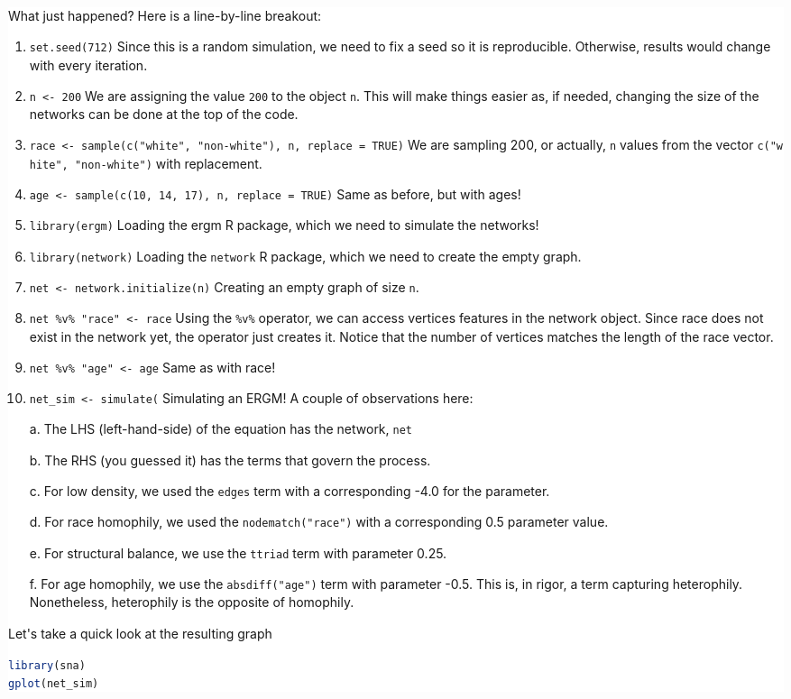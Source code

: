 What just happened? Here is a line-by-line breakout:

1. `set.seed(712)` Since this is a random simulation, we need to fix a seed so it is reproducible. Otherwise, results would change with every iteration.

2. `n <- 200` We are assigning the value `200` to the object `n`. This will make things easier as, if needed, changing the size of the networks can be done at the top of the code.

3. `race <- sample(c("white", "non-white"), n, replace = TRUE)` We are sampling 200, or actually, `n` values from the vector `c("white", "non-white")` with replacement.

4. `age <- sample(c(10, 14, 17), n, replace = TRUE)` Same as before, but with ages!

5. `library(ergm)` Loading the ergm R package, which we need to simulate the networks!

6. `library(network)` Loading the `network` R package, which we need to create the empty graph.

7. `net <- network.initialize(n)` Creating an empty graph of size `n`.

8. `net %v% "race" <- race` Using the `%v%` operator, we can access vertices features in the network object. Since race does not exist in the network yet, the operator just creates it. Notice that the number of vertices matches the length of the race vector.

9. `net %v% "age" <- age` Same as with race!

10. `net_sim <- simulate(` Simulating an ERGM! A couple of observations here:

    a. The LHS (left-hand-side) of the equation has the network, `net`

    b. The RHS (you guessed it) has the terms that govern the process.

    c. For low density, we used the `edges` term with a corresponding
    -4.0 for the parameter.

    d. For race homophily, we used the `nodematch("race")` with a 
    corresponding 0.5 parameter value.

    e. For structural balance, we use the `ttriad` term with parameter
    0.25.

    f. For age homophily, we use the `absdiff("age")` term with parameter
    -0.5. This is, in rigor, a term capturing heterophily. Nonetheless,
    heterophily is the opposite of homophily.

Let's take a quick look at the resulting graph


```r
library(sna)
gplot(net_sim)
```
